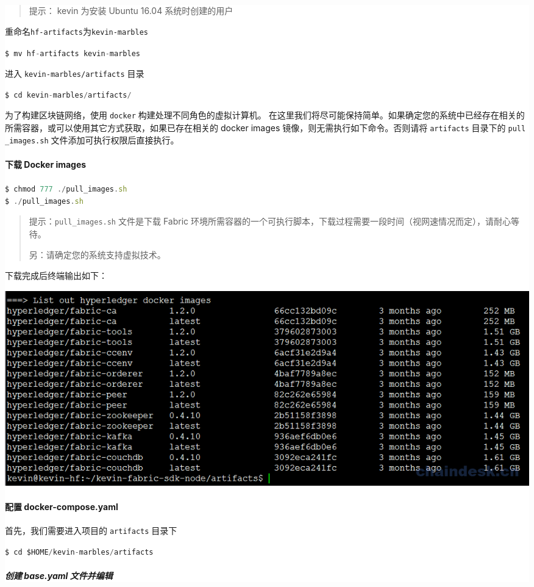 > 提示： kevin 为安装 Ubuntu 16.04 系统时创建的用户

重命名`hf-artifacts`为`kevin-marbles`

```js
$ mv hf-artifacts kevin-marbles
```

进入 `kevin-marbles/artifacts` 目录

```js
$ cd kevin-marbles/artifacts/
```

为了构建区块链网络，使用 `docker` 构建处理不同角色的虚拟计算机。 在这里我们将尽可能保持简单。如果确定您的系统中已经存在相关的所需容器，或可以使用其它方式获取，如果已存在相关的 docker images 镜像，则无需执行如下命令。否则请将 `artifacts` 目录下的 `pull_images.sh` 文件添加可执行权限后直接执行。

#### 下载 Docker images

```js
$ chmod 777 ./pull_images.sh
$ ./pull_images.sh 
```

> 提示：`pull_images.sh` 文件是下载 Fabric 环境所需容器的一个可执行脚本，下载过程需要一段时间（视网速情况而定），请耐心等待。
> 
> 另：请确定您的系统支持虚拟技术。

下载完成后终端输出如下：

![docker-images-Download](img/a7d0b3a1f4b2a76863b803f921ef7f75.jpg)

#### 配置 docker-compose.yaml

首先，我们需要进入项目的 `artifacts` 目录下

```js
$ cd $HOME/kevin-marbles/artifacts
```

##### 创建 base.yaml 文件并编辑
